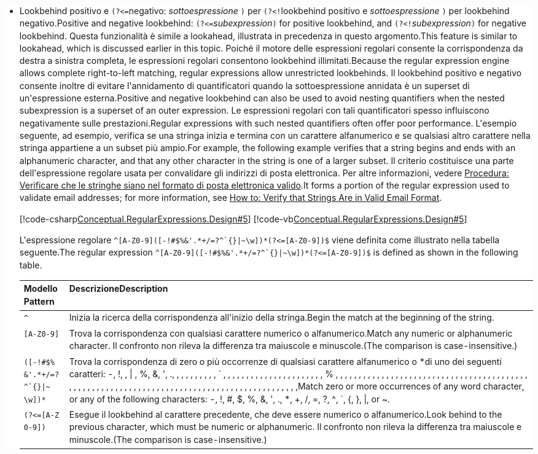 - <span data-ttu-id="05dd9-218">Lookbehind positivo e `(?<=`negativo: *sottoespressione* `)` per `(?<!`lookbehind positivo e *sottoespressione* `)` per lookbehind negativo.</span><span class="sxs-lookup"><span data-stu-id="05dd9-218">Positive and negative lookbehind: `(?<=`*subexpression*`)` for positive lookbehind, and `(?<!`*subexpression*`)` for negative lookbehind.</span></span> <span data-ttu-id="05dd9-219">Questa funzionalità è simile a lookahead, illustrata in precedenza in questo argomento.</span><span class="sxs-lookup"><span data-stu-id="05dd9-219">This feature is similar to lookahead, which is discussed earlier in this topic.</span></span> <span data-ttu-id="05dd9-220">Poiché il motore delle espressioni regolari consente la corrispondenza da destra a sinistra completa, le espressioni regolari consentono lookbehind illimitati.</span><span class="sxs-lookup"><span data-stu-id="05dd9-220">Because the regular expression engine allows complete right-to-left matching, regular expressions allow unrestricted lookbehinds.</span></span> <span data-ttu-id="05dd9-221">Il lookbehind positivo e negativo consente inoltre di evitare l'annidamento di quantificatori quando la sottoespressione annidata è un superset di un'espressione esterna.</span><span class="sxs-lookup"><span data-stu-id="05dd9-221">Positive and negative lookbehind can also be used to avoid nesting quantifiers when the nested subexpression is a superset of an outer expression.</span></span> <span data-ttu-id="05dd9-222">Le espressioni regolari con tali quantificatori spesso influiscono negativamente sulle prestazioni.</span><span class="sxs-lookup"><span data-stu-id="05dd9-222">Regular expressions with such nested quantifiers often offer poor performance.</span></span> <span data-ttu-id="05dd9-223">L'esempio seguente, ad esempio, verifica se una stringa inizia e termina con un carattere alfanumerico e se qualsiasi altro carattere nella stringa appartiene a un subset più ampio.</span><span class="sxs-lookup"><span data-stu-id="05dd9-223">For example, the following example verifies that a string begins and ends with an alphanumeric character, and that any other character in the string is one of a larger subset.</span></span> <span data-ttu-id="05dd9-224">Il criterio costituisce una parte dell'espressione regolare usata per convalidare gli indirizzi di posta elettronica. Per altre informazioni, vedere [Procedura: Verificare che le stringhe siano nel formato di posta elettronica valido](../../../docs/standard/base-types/how-to-verify-that-strings-are-in-valid-email-format.md).</span><span class="sxs-lookup"><span data-stu-id="05dd9-224">It forms a portion of the regular expression used to validate email addresses; for more information, see [How to: Verify that Strings Are in Valid Email Format](../../../docs/standard/base-types/how-to-verify-that-strings-are-in-valid-email-format.md).</span></span>

     [!code-csharp[Conceptual.RegularExpressions.Design#5](../../../samples/snippets/csharp/VS_Snippets_CLR/conceptual.regularexpressions.design/cs/lookbehind1.cs#5)]
     [!code-vb[Conceptual.RegularExpressions.Design#5](../../../samples/snippets/visualbasic/VS_Snippets_CLR/conceptual.regularexpressions.design/vb/lookbehind1.vb#5)]

     <span data-ttu-id="05dd9-225">L'espressione regolare ``^[A-Z0-9]([-!#$%&'.*+/=?^`{}|~\w])*(?<=[A-Z0-9])$`` viene definita come illustrato nella tabella seguente.</span><span class="sxs-lookup"><span data-stu-id="05dd9-225">The regular expression ``^[A-Z0-9]([-!#$%&'.*+/=?^`{}|~\w])*(?<=[A-Z0-9])$`` is defined as shown in the following table.</span></span>

    |<span data-ttu-id="05dd9-226">Modello</span><span class="sxs-lookup"><span data-stu-id="05dd9-226">Pattern</span></span>|<span data-ttu-id="05dd9-227">Descrizione</span><span class="sxs-lookup"><span data-stu-id="05dd9-227">Description</span></span>|
    |-------------|-----------------|
    |`^`|<span data-ttu-id="05dd9-228">Inizia la ricerca della corrispondenza all'inizio della stringa.</span><span class="sxs-lookup"><span data-stu-id="05dd9-228">Begin the match at the beginning of the string.</span></span>|
    |`[A-Z0-9]`|<span data-ttu-id="05dd9-229">Trova la corrispondenza con qualsiasi carattere numerico o alfanumerico.</span><span class="sxs-lookup"><span data-stu-id="05dd9-229">Match any numeric or alphanumeric character.</span></span> <span data-ttu-id="05dd9-230">Il confronto non rileva la differenza tra maiuscole e minuscole.</span><span class="sxs-lookup"><span data-stu-id="05dd9-230">(The comparison is case-insensitive.)</span></span>|
    |<code>([-!#$%&'.*+/=?^\`{}&#124;~\w])\*</code>|<span data-ttu-id="05dd9-231">Trova la corrispondenza di zero o più occorrenze di qualsiasi carattere alfanumerico o \*di uno dei seguenti caratteri: -, !, , &#124; , %, &, ', ., , , , , , , , , , &#96; , , , , , , , , , , , , , , , , , , , , , , % , , , , , , , , , , , , , , , , , , , , , , , , , , , , , , , , , , , , , , , , , , , , , , , , , , , , , , , , , , , , , , , , , , , , , , , , , , , , , , , , , , , , , , , , , , , ,</span><span class="sxs-lookup"><span data-stu-id="05dd9-231">Match zero or more occurrences of any word character, or any of the following characters:  -, !, #, $, %, &, ', ., \*, +, /, =, ?, ^, &#96;, {, }, &#124;, or ~.</span></span>|
    |`(?<=[A-Z0-9])`|<span data-ttu-id="05dd9-232">Esegue il lookbehind al carattere precedente, che deve essere numerico o alfanumerico.</span><span class="sxs-lookup"><span data-stu-id="05dd9-232">Look behind to the previous character, which must be numeric or alphanumeric.</span></span> <span data-ttu-id="05dd9-233">Il confronto non rileva la differenza tra maiuscole e minuscole.</span><span class="sxs-lookup"><span data-stu-id="05dd9-233">(The comparison is case-insensitive.)</span></span>|